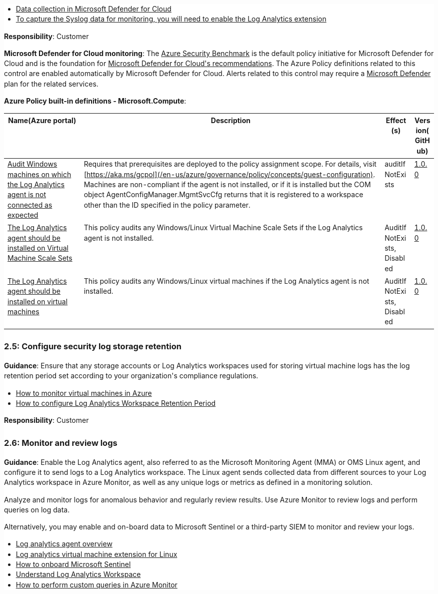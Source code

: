 * [Data collection in Microsoft Defender for Cloud](/en-us/azure/security-center/security-center-enable-data-collection)
* [To capture the Syslog data for monitoring, you will need to enable the Log Analytics extension](/en-us/azure/azure-monitor/vm/quick-collect-azurevm#enable-the-log-analytics-vm-extension)

**Responsibility**: Customer

**Microsoft Defender for Cloud monitoring**: The [Azure Security Benchmark](/en-us/azure/governance/policy/samples/azure-security-benchmark) is the default policy initiative for Microsoft Defender for Cloud and is the foundation for [Microsoft Defender for Cloud's recommendations](/en-us/azure/security-center/security-center-recommendations). The Azure Policy definitions related to this control are enabled automatically by Microsoft Defender for Cloud. Alerts related to this control may require a [Microsoft Defender](/en-us/azure/security-center/azure-defender) plan for the related services.

**Azure Policy built-in definitions - Microsoft.Compute**:

| Name(Azure portal) | Description | Effect(s) | Version(GitHub) |
| --- | --- | --- | --- |
| [Audit Windows machines on which the Log Analytics agent is not connected as expected](https://portal.azure.com/#blade/Microsoft_Azure_Policy/PolicyDetailBlade/definitionId/%2Fproviders%2FMicrosoft.Authorization%2FpolicyDefinitions%2F6265018c-d7e2-432f-a75d-094d5f6f4465) | Requires that prerequisites are deployed to the policy assignment scope. For details, visit [https://aka.ms/gcpol](/en-us/azure/governance/policy/concepts/guest-configuration). Machines are non-compliant if the agent is not installed, or if it is installed but the COM object AgentConfigManager.MgmtSvcCfg returns that it is registered to a workspace other than the ID specified in the policy parameter. | auditIfNotExists | [1.0.0](https://github.com/Azure/azure-policy/blob/master/built-in-policies/policyDefinitions/Guest%20Configuration/GuestConfiguration_WindowsLogAnalyticsAgentConnection_AINE.json) |
| [The Log Analytics agent should be installed on Virtual Machine Scale Sets](https://portal.azure.com/#blade/Microsoft_Azure_Policy/PolicyDetailBlade/definitionId/%2Fproviders%2FMicrosoft.Authorization%2FpolicyDefinitions%2Fefbde977-ba53-4479-b8e9-10b957924fbf) | This policy audits any Windows/Linux Virtual Machine Scale Sets if the Log Analytics agent is not installed. | AuditIfNotExists, Disabled | [1.0.0](https://github.com/Azure/azure-policy/blob/master/built-in-policies/policyDefinitions/Monitoring/VMSS_LogAnalyticsAgent_AuditIfNotExists.json) |
| [The Log Analytics agent should be installed on virtual machines](https://portal.azure.com/#blade/Microsoft_Azure_Policy/PolicyDetailBlade/definitionId/%2Fproviders%2FMicrosoft.Authorization%2FpolicyDefinitions%2Fa70ca396-0a34-413a-88e1-b956c1e683be) | This policy audits any Windows/Linux virtual machines if the Log Analytics agent is not installed. | AuditIfNotExists, Disabled | [1.0.0](https://github.com/Azure/azure-policy/blob/master/built-in-policies/policyDefinitions/Monitoring/VirtualMachines_LogAnalyticsAgent_AuditIfNotExists.json) |

### 2.5: Configure security log storage retention

**Guidance**: Ensure that any storage accounts or Log Analytics workspaces used for storing virtual machine logs has the log retention period set according to your organization's compliance regulations.

* [How to monitor virtual machines in Azure](/en-us/azure/azure-monitor/vm/monitor-vm-azure)
* [How to configure Log Analytics Workspace Retention Period](/en-us/azure/azure-monitor/logs/manage-cost-storage)

**Responsibility**: Customer

### 2.6: Monitor and review logs

**Guidance**: Enable the Log Analytics agent, also referred to as the Microsoft Monitoring Agent (MMA) or OMS Linux agent, and configure it to send logs to a Log Analytics workspace. The Linux agent sends collected data from different sources to your Log Analytics workspace in Azure Monitor, as well as any unique logs or metrics as defined in a monitoring solution.

Analyze and monitor logs for anomalous behavior and regularly review results. Use Azure Monitor to review logs and perform queries on log data.

Alternatively, you may enable and on-board data to Microsoft Sentinel or a third-party SIEM to monitor and review your logs.

* [Log analytics agent overview](/en-us/azure/azure-monitor/platform/log-analytics-agent)
* [Log analytics virtual machine extension for Linux](/en-us/azure/virtual-machines/extensions/oms-linux)
* [How to onboard Microsoft Sentinel](/en-us/azure/sentinel/quickstart-onboard)
* [Understand Log Analytics Workspace](/en-us/azure/azure-monitor/logs/log-analytics-tutorial)
* [How to perform custom queries in Azure Monitor](/en-us/azure/azure-monitor/logs/get-started-queries)

